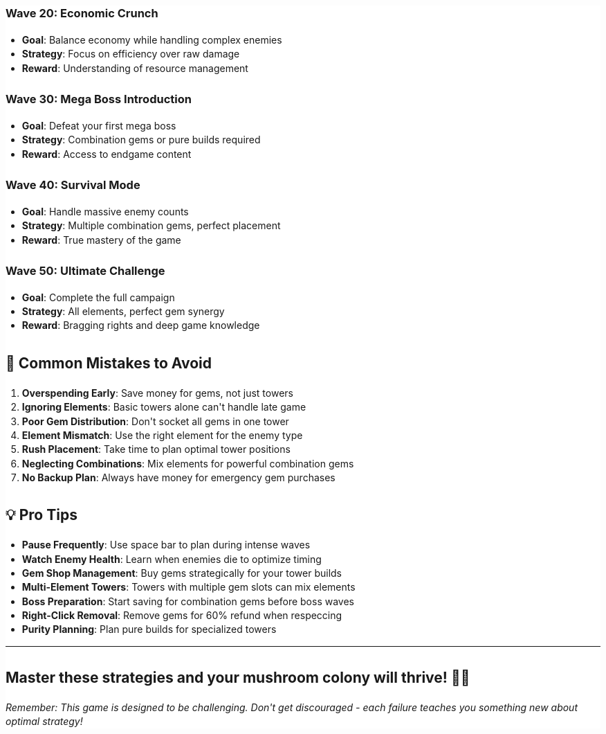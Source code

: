 ### **Wave 20**: Economic Crunch

- **Goal**: Balance economy while handling complex enemies
- **Strategy**: Focus on efficiency over raw damage
- **Reward**: Understanding of resource management

### **Wave 30**: Mega Boss Introduction

- **Goal**: Defeat your first mega boss
- **Strategy**: Combination gems or pure builds required
- **Reward**: Access to endgame content

### **Wave 40**: Survival Mode

- **Goal**: Handle massive enemy counts
- **Strategy**: Multiple combination gems, perfect placement
- **Reward**: True mastery of the game

### **Wave 50**: Ultimate Challenge

- **Goal**: Complete the full campaign
- **Strategy**: All elements, perfect gem synergy
- **Reward**: Bragging rights and deep game knowledge

## 🚫 **Common Mistakes to Avoid**

1. **Overspending Early**: Save money for gems, not just towers
2. **Ignoring Elements**: Basic towers alone can't handle late game
3. **Poor Gem Distribution**: Don't socket all gems in one tower
4. **Element Mismatch**: Use the right element for the enemy type
5. **Rush Placement**: Take time to plan optimal tower positions
6. **Neglecting Combinations**: Mix elements for powerful combination gems
7. **No Backup Plan**: Always have money for emergency gem purchases

## 💡 **Pro Tips**

- **Pause Frequently**: Use space bar to plan during intense waves
- **Watch Enemy Health**: Learn when enemies die to optimize timing
- **Gem Shop Management**: Buy gems strategically for your tower builds
- **Multi-Element Towers**: Towers with multiple gem slots can mix elements
- **Boss Preparation**: Start saving for combination gems before boss waves
- **Right-Click Removal**: Remove gems for 60% refund when respeccing
- **Purity Planning**: Plan pure builds for specialized towers

---

## **Master these strategies and your mushroom colony will thrive! 🍄👑**

*Remember: This game is designed to be challenging. Don't get discouraged - each failure teaches you something new about optimal strategy!*
